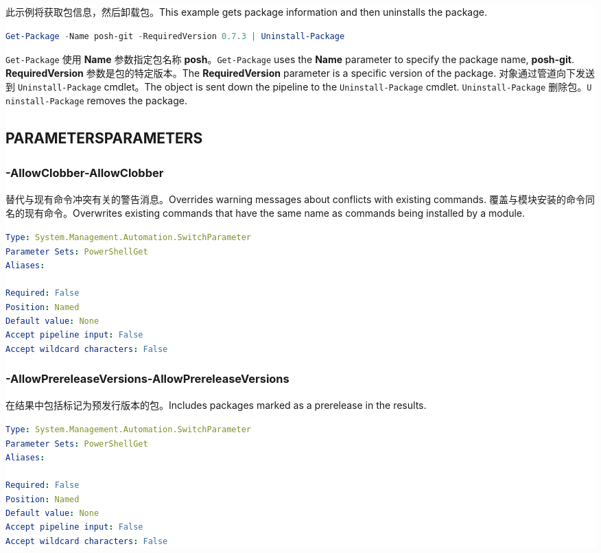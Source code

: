 <span data-ttu-id="74c65-132">此示例将获取包信息，然后卸载包。</span><span class="sxs-lookup"><span data-stu-id="74c65-132">This example gets package information and then uninstalls the package.</span></span>

```powershell
Get-Package -Name posh-git -RequiredVersion 0.7.3 | Uninstall-Package
```

<span data-ttu-id="74c65-133">`Get-Package` 使用 **Name** 参数指定包名称 **posh**。</span><span class="sxs-lookup"><span data-stu-id="74c65-133">`Get-Package` uses the **Name** parameter to specify the package name, **posh-git**.</span></span> <span data-ttu-id="74c65-134">**RequiredVersion** 参数是包的特定版本。</span><span class="sxs-lookup"><span data-stu-id="74c65-134">The **RequiredVersion** parameter is a specific version of the package.</span></span> <span data-ttu-id="74c65-135">对象通过管道向下发送到 `Uninstall-Package` cmdlet。</span><span class="sxs-lookup"><span data-stu-id="74c65-135">The object is sent down the pipeline to the `Uninstall-Package` cmdlet.</span></span> <span data-ttu-id="74c65-136">`Uninstall-Package` 删除包。</span><span class="sxs-lookup"><span data-stu-id="74c65-136">`Uninstall-Package` removes the package.</span></span>

## <span data-ttu-id="74c65-137">PARAMETERS</span><span class="sxs-lookup"><span data-stu-id="74c65-137">PARAMETERS</span></span>

### <span data-ttu-id="74c65-138">-AllowClobber</span><span class="sxs-lookup"><span data-stu-id="74c65-138">-AllowClobber</span></span>

<span data-ttu-id="74c65-139">替代与现有命令冲突有关的警告消息。</span><span class="sxs-lookup"><span data-stu-id="74c65-139">Overrides warning messages about conflicts with existing commands.</span></span> <span data-ttu-id="74c65-140">覆盖与模块安装的命令同名的现有命令。</span><span class="sxs-lookup"><span data-stu-id="74c65-140">Overwrites existing commands that have the same name as commands being installed by a module.</span></span>

```yaml
Type: System.Management.Automation.SwitchParameter
Parameter Sets: PowerShellGet
Aliases:

Required: False
Position: Named
Default value: None
Accept pipeline input: False
Accept wildcard characters: False
```

### <span data-ttu-id="74c65-141">-AllowPrereleaseVersions</span><span class="sxs-lookup"><span data-stu-id="74c65-141">-AllowPrereleaseVersions</span></span>

<span data-ttu-id="74c65-142">在结果中包括标记为预发行版本的包。</span><span class="sxs-lookup"><span data-stu-id="74c65-142">Includes packages marked as a prerelease in the results.</span></span>

```yaml
Type: System.Management.Automation.SwitchParameter
Parameter Sets: PowerShellGet
Aliases:

Required: False
Position: Named
Default value: None
Accept pipeline input: False
Accept wildcard characters: False
```
